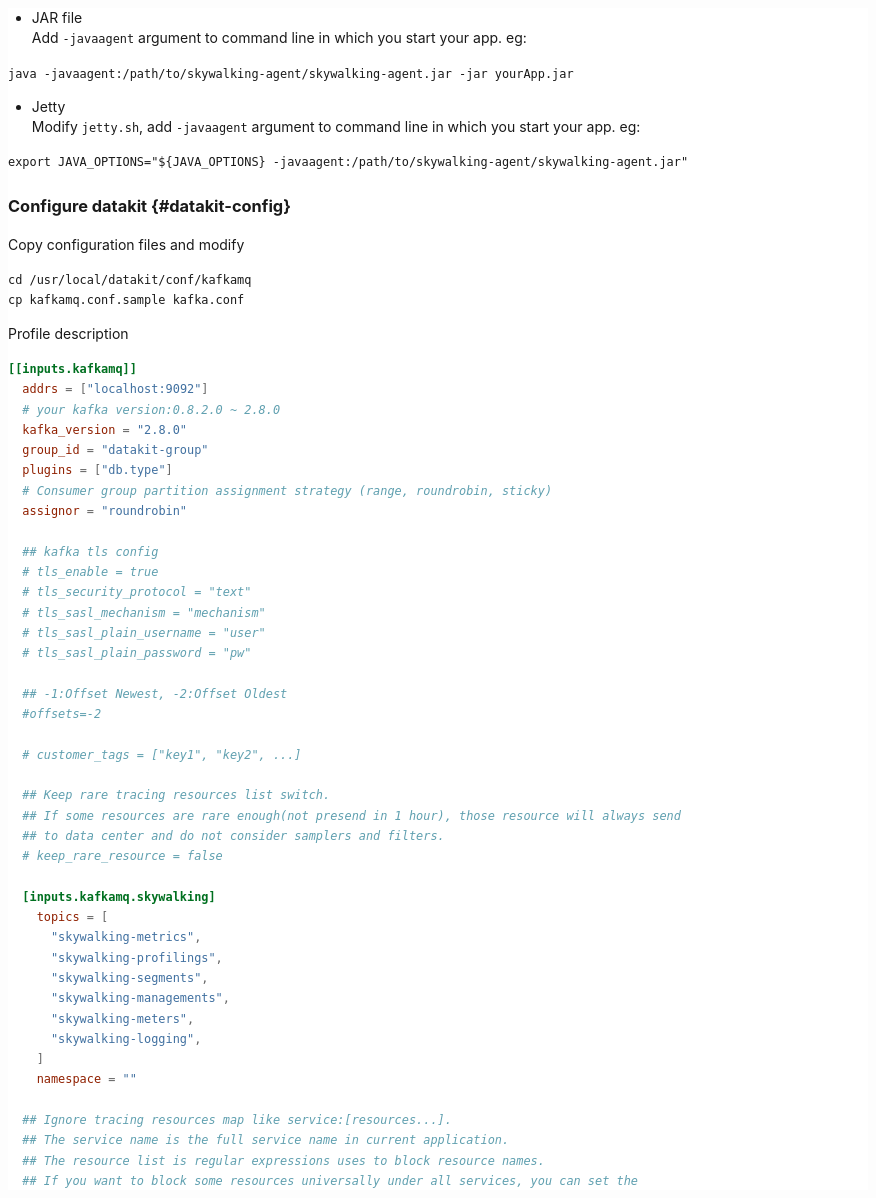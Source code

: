 - JAR file  
  Add `-javaagent` argument to command line in which you start your app. eg:

 ```shell
 java -javaagent:/path/to/skywalking-agent/skywalking-agent.jar -jar yourApp.jar
 ```

- Jetty  
  Modify `jetty.sh`, add `-javaagent` argument to command line in which you start your app. eg:

```shell
export JAVA_OPTIONS="${JAVA_OPTIONS} -javaagent:/path/to/skywalking-agent/skywalking-agent.jar"
```


### Configure datakit {#datakit-config}
Copy configuration files and modify

```txt
cd /usr/local/datakit/conf/kafkamq
cp kafkamq.conf.sample kafka.conf

```

Profile description
```toml
[[inputs.kafkamq]]
  addrs = ["localhost:9092"]
  # your kafka version:0.8.2.0 ~ 2.8.0
  kafka_version = "2.8.0"
  group_id = "datakit-group"
  plugins = ["db.type"]
  # Consumer group partition assignment strategy (range, roundrobin, sticky)
  assignor = "roundrobin"

  ## kafka tls config
  # tls_enable = true
  # tls_security_protocol = "text"
  # tls_sasl_mechanism = "mechanism"
  # tls_sasl_plain_username = "user"
  # tls_sasl_plain_password = "pw"

  ## -1:Offset Newest, -2:Offset Oldest
  #offsets=-2

  # customer_tags = ["key1", "key2", ...]

  ## Keep rare tracing resources list switch.
  ## If some resources are rare enough(not presend in 1 hour), those resource will always send
  ## to data center and do not consider samplers and filters.
  # keep_rare_resource = false

  [inputs.kafkamq.skywalking]
    topics = [
      "skywalking-metrics",
      "skywalking-profilings",
      "skywalking-segments",
      "skywalking-managements",
      "skywalking-meters",
      "skywalking-logging",
    ]
    namespace = ""

  ## Ignore tracing resources map like service:[resources...].
  ## The service name is the full service name in current application.
  ## The resource list is regular expressions uses to block resource names.
  ## If you want to block some resources universally under all services, you can set the
```